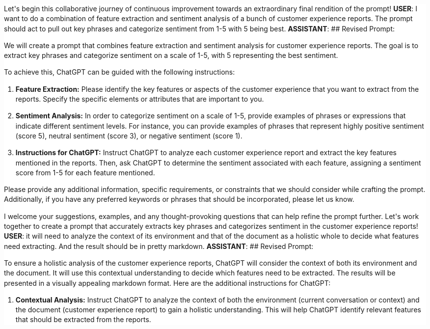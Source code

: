 

Let's begin this collaborative journey of continuous improvement towards an extraordinary final rendition of the prompt!
**USER**: I want to do a combination of feature extraction and sentiment analysis of a bunch of customer experience reports. The prompt should act to pull out key phrases and categorize sentiment from 1-5 with 5 being best.
**ASSISTANT**: ## Revised Prompt:



We will create a prompt that combines feature extraction and sentiment analysis for customer experience reports. The goal is to extract key phrases and categorize sentiment on a scale of 1-5, with 5 representing the best sentiment. 



To achieve this, ChatGPT can be guided with the following instructions:



1. **Feature Extraction:** Please identify the key features or aspects of the customer experience that you want to extract from the reports. Specify the specific elements or attributes that are important to you.



2. **Sentiment Analysis:** In order to categorize sentiment on a scale of 1-5, provide examples of phrases or expressions that indicate different sentiment levels. For instance, you can provide examples of phrases that represent highly positive sentiment (score 5), neutral sentiment (score 3), or negative sentiment (score 1).



3. **Instructions for ChatGPT:** Instruct ChatGPT to analyze each customer experience report and extract the key features mentioned in the reports. Then, ask ChatGPT to determine the sentiment associated with each feature, assigning a sentiment score from 1-5 for each feature mentioned.



Please provide any additional information, specific requirements, or constraints that we should consider while crafting the prompt. Additionally, if you have any preferred keywords or phrases that should be incorporated, please let us know.



I welcome your suggestions, examples, and any thought-provoking questions that can help refine the prompt further. Let's work together to create a prompt that accurately extracts key phrases and categorizes sentiment in the customer experience reports!
**USER**: it will need to analyze the context of its environment and that of the document as a holistic whole to decide what features need extracting. And the result should be in pretty markdown.
**ASSISTANT**: ## Revised Prompt:



To ensure a holistic analysis of the customer experience reports, ChatGPT will consider the context of both its environment and the document. It will use this contextual understanding to decide which features need to be extracted. The results will be presented in a visually appealing markdown format. Here are the additional instructions for ChatGPT:



1. **Contextual Analysis:** Instruct ChatGPT to analyze the context of both the environment (current conversation or context) and the document (customer experience report) to gain a holistic understanding. This will help ChatGPT identify relevant features that should be extracted from the reports.
